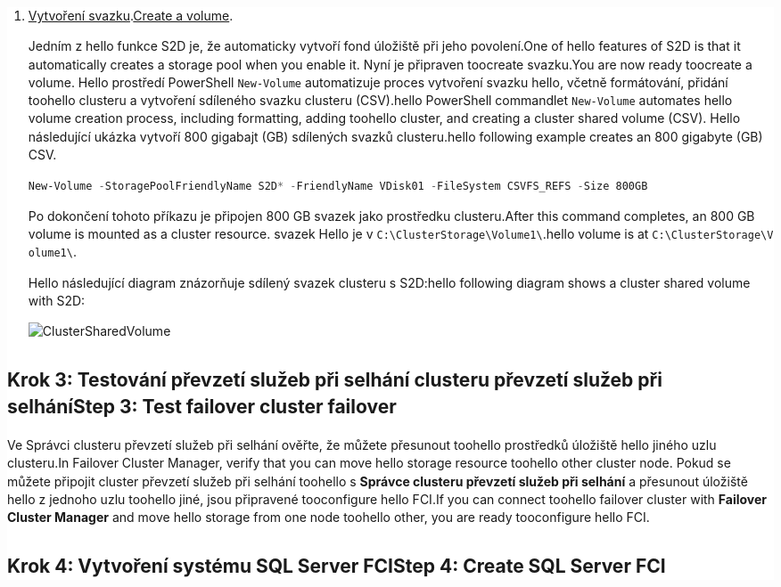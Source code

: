 1. <span data-ttu-id="d5bd0-297">[Vytvoření svazku](http://technet.microsoft.com/windows-server-docs/storage/storage-spaces/hyper-converged-solution-using-storage-spaces-direct#step-36-create-volumes).</span><span class="sxs-lookup"><span data-stu-id="d5bd0-297">[Create a volume](http://technet.microsoft.com/windows-server-docs/storage/storage-spaces/hyper-converged-solution-using-storage-spaces-direct#step-36-create-volumes).</span></span>

   <span data-ttu-id="d5bd0-298">Jedním z hello funkce S2D je, že automaticky vytvoří fond úložiště při jeho povolení.</span><span class="sxs-lookup"><span data-stu-id="d5bd0-298">One of hello features of S2D is that it automatically creates a storage pool when you enable it.</span></span> <span data-ttu-id="d5bd0-299">Nyní je připraven toocreate svazku.</span><span class="sxs-lookup"><span data-stu-id="d5bd0-299">You are now ready toocreate a volume.</span></span> <span data-ttu-id="d5bd0-300">Hello prostředí PowerShell `New-Volume` automatizuje proces vytvoření svazku hello, včetně formátování, přidání toohello clusteru a vytvoření sdíleného svazku clusteru (CSV).</span><span class="sxs-lookup"><span data-stu-id="d5bd0-300">hello PowerShell commandlet `New-Volume` automates hello volume creation process, including formatting, adding toohello cluster, and creating a cluster shared volume (CSV).</span></span> <span data-ttu-id="d5bd0-301">Hello následující ukázka vytvoří 800 gigabajt (GB) sdílených svazků clusteru.</span><span class="sxs-lookup"><span data-stu-id="d5bd0-301">hello following example creates an 800 gigabyte (GB) CSV.</span></span>

   ```PowerShell
   New-Volume -StoragePoolFriendlyName S2D* -FriendlyName VDisk01 -FileSystem CSVFS_REFS -Size 800GB
   ```   

   <span data-ttu-id="d5bd0-302">Po dokončení tohoto příkazu je připojen 800 GB svazek jako prostředku clusteru.</span><span class="sxs-lookup"><span data-stu-id="d5bd0-302">After this command completes, an 800 GB volume is mounted as a cluster resource.</span></span> <span data-ttu-id="d5bd0-303">svazek Hello je v `C:\ClusterStorage\Volume1\`.</span><span class="sxs-lookup"><span data-stu-id="d5bd0-303">hello volume is at `C:\ClusterStorage\Volume1\`.</span></span>

   <span data-ttu-id="d5bd0-304">Hello následující diagram znázorňuje sdílený svazek clusteru s S2D:</span><span class="sxs-lookup"><span data-stu-id="d5bd0-304">hello following diagram shows a cluster shared volume with S2D:</span></span>

   ![ClusterSharedVolume](./media/virtual-machines-windows-portal-sql-create-failover-cluster/15-cluster-shared-volume.png)

## <a name="step-3-test-failover-cluster-failover"></a><span data-ttu-id="d5bd0-306">Krok 3: Testování převzetí služeb při selhání clusteru převzetí služeb při selhání</span><span class="sxs-lookup"><span data-stu-id="d5bd0-306">Step 3: Test failover cluster failover</span></span>

<span data-ttu-id="d5bd0-307">Ve Správci clusteru převzetí služeb při selhání ověřte, že můžete přesunout toohello prostředků úložiště hello jiného uzlu clusteru.</span><span class="sxs-lookup"><span data-stu-id="d5bd0-307">In Failover Cluster Manager, verify that you can move hello storage resource toohello other cluster node.</span></span> <span data-ttu-id="d5bd0-308">Pokud se můžete připojit cluster převzetí služeb při selhání toohello s **Správce clusteru převzetí služeb při selhání** a přesunout úložiště hello z jednoho uzlu toohello jiné, jsou připravené tooconfigure hello FCI.</span><span class="sxs-lookup"><span data-stu-id="d5bd0-308">If you can connect toohello failover cluster with **Failover Cluster Manager** and move hello storage from one node toohello other, you are ready tooconfigure hello FCI.</span></span>

## <a name="step-4-create-sql-server-fci"></a><span data-ttu-id="d5bd0-309">Krok 4: Vytvoření systému SQL Server FCI</span><span class="sxs-lookup"><span data-stu-id="d5bd0-309">Step 4: Create SQL Server FCI</span></span>
